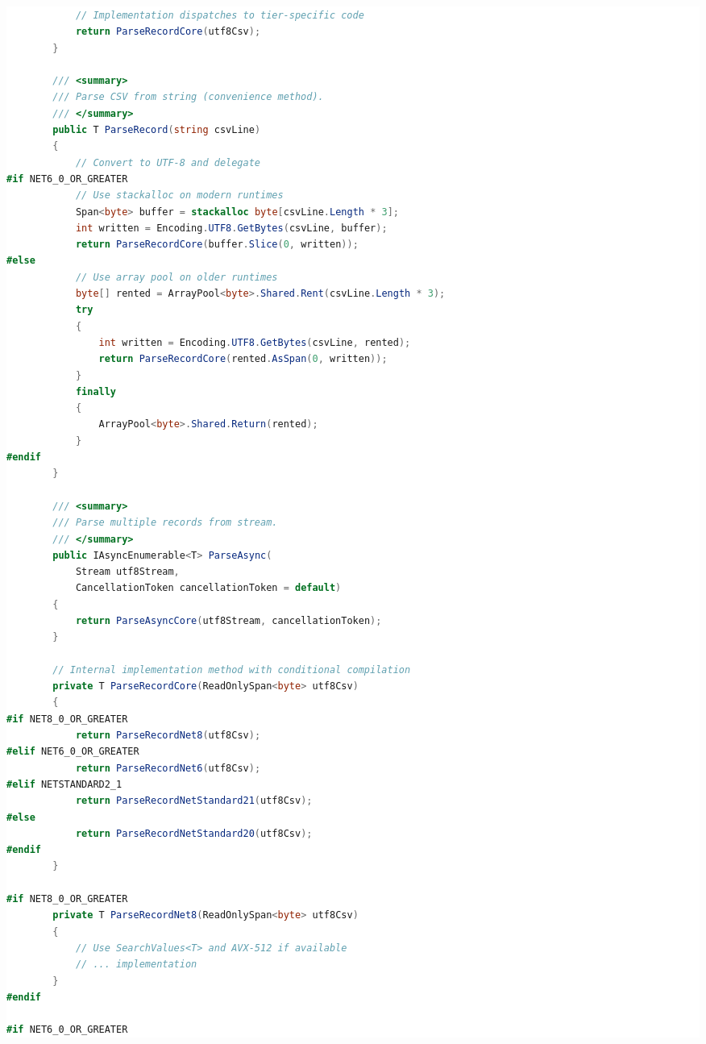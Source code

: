 ```csharp
            // Implementation dispatches to tier-specific code
            return ParseRecordCore(utf8Csv);
        }

        /// <summary>
        /// Parse CSV from string (convenience method).
        /// </summary>
        public T ParseRecord(string csvLine)
        {
            // Convert to UTF-8 and delegate
#if NET6_0_OR_GREATER
            // Use stackalloc on modern runtimes
            Span<byte> buffer = stackalloc byte[csvLine.Length * 3];
            int written = Encoding.UTF8.GetBytes(csvLine, buffer);
            return ParseRecordCore(buffer.Slice(0, written));
#else
            // Use array pool on older runtimes
            byte[] rented = ArrayPool<byte>.Shared.Rent(csvLine.Length * 3);
            try
            {
                int written = Encoding.UTF8.GetBytes(csvLine, rented);
                return ParseRecordCore(rented.AsSpan(0, written));
            }
            finally
            {
                ArrayPool<byte>.Shared.Return(rented);
            }
#endif
        }

        /// <summary>
        /// Parse multiple records from stream.
        /// </summary>
        public IAsyncEnumerable<T> ParseAsync(
            Stream utf8Stream,
            CancellationToken cancellationToken = default)
        {
            return ParseAsyncCore(utf8Stream, cancellationToken);
        }

        // Internal implementation method with conditional compilation
        private T ParseRecordCore(ReadOnlySpan<byte> utf8Csv)
        {
#if NET8_0_OR_GREATER
            return ParseRecordNet8(utf8Csv);
#elif NET6_0_OR_GREATER
            return ParseRecordNet6(utf8Csv);
#elif NETSTANDARD2_1
            return ParseRecordNetStandard21(utf8Csv);
#else
            return ParseRecordNetStandard20(utf8Csv);
#endif
        }

#if NET8_0_OR_GREATER
        private T ParseRecordNet8(ReadOnlySpan<byte> utf8Csv)
        {
            // Use SearchValues<T> and AVX-512 if available
            // ... implementation
        }
#endif

#if NET6_0_OR_GREATER
```